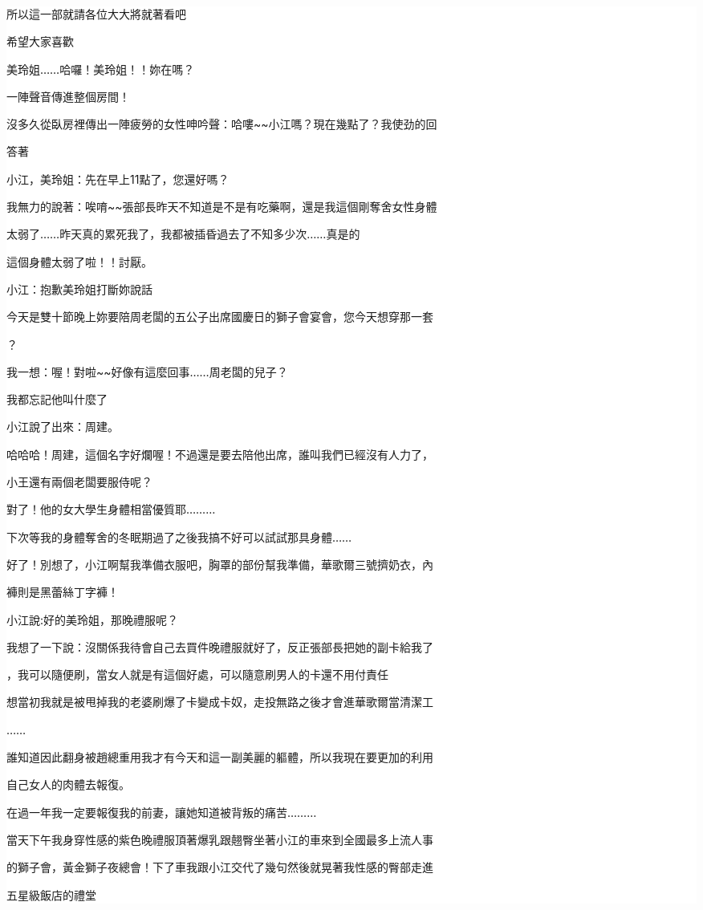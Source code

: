 所以這一部就請各位大大將就著看吧

希望大家喜歡

美玲姐……哈囉！美玲姐！！妳在嗎？

一陣聲音傳進整個房間！

沒多久從臥房裡傳出一陣疲勞的女性呻吟聲：哈嘍~~小江嗎？現在幾點了？我使劲的回

答著

小江，美玲姐：先在早上11點了，您還好嗎？

我無力的說著：唉唷~~張部長昨天不知道是不是有吃藥啊，還是我這個剛奪舍女性身體

太弱了……昨天真的累死我了，我都被插昏過去了不知多少次……真是的

這個身體太弱了啦！！討厭。

小江：抱歉美玲姐打斷妳說話

今天是雙十節晚上妳要陪周老闆的五公子出席國慶日的獅子會宴會，您今天想穿那一套

？

我一想：喔！對啦~~好像有這麼回事……周老闆的兒子？

我都忘記他叫什麼了

小江說了出來：周建。

哈哈哈！周建，這個名字好爛喔！不過還是要去陪他出席，誰叫我們已經沒有人力了，

小王還有兩個老闆要服侍呢？

對了！他的女大學生身體相當優質耶………

下次等我的身體奪舍的冬眠期過了之後我搞不好可以試試那具身體……

好了！別想了，小江啊幫我準備衣服吧，胸罩的部份幫我準備，華歌爾三號擠奶衣，內

褲則是黑蕾絲丁字褲！

小江說:好的美玲姐，那晚禮服呢？

我想了一下說：沒關係我待會自己去買件晚禮服就好了，反正張部長把她的副卡給我了

，我可以隨便刷，當女人就是有這個好處，可以隨意刷男人的卡還不用付責任

想當初我就是被甩掉我的老婆刷爆了卡變成卡奴，走投無路之後才會進華歌爾當清潔工

……

誰知道因此翻身被趙總重用我才有今天和這一副美麗的軀體，所以我現在要更加的利用

自己女人的肉體去報復。

在過一年我一定要報復我的前妻，讓她知道被背叛的痛苦………

當天下午我身穿性感的紫色晚禮服頂著爆乳跟翹臀坐著小江的車來到全國最多上流人事

的獅子會，黃金獅子夜總會！下了車我跟小江交代了幾句然後就晃著我性感的臀部走進

五星級飯店的禮堂
